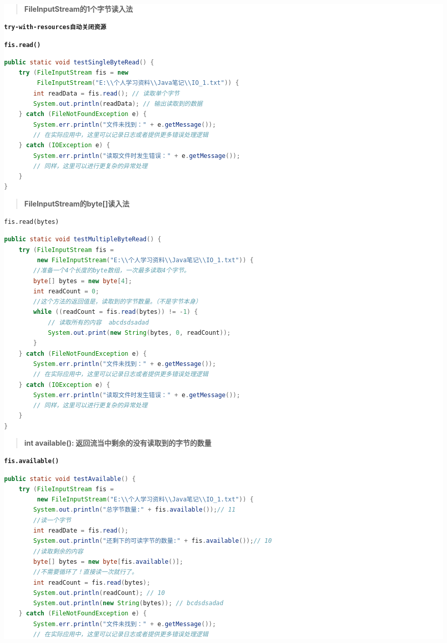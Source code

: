 > **FileInputStream的1个字节读入法**

**`try-with-resources自动关闭资源`**

**`fis.read()`**

```java
public static void testSingleByteRead() {
    try (FileInputStream fis = new
         FileInputStream("E:\\个人学习资料\\Java笔记\\IO_1.txt")) {
        int readData = fis.read(); // 读取单个字节
        System.out.println(readData); // 输出读取到的数据
    } catch (FileNotFoundException e) {
        System.err.println("文件未找到：" + e.getMessage());
        // 在实际应用中，这里可以记录日志或者提供更多错误处理逻辑
    } catch (IOException e) {
        System.err.println("读取文件时发生错误：" + e.getMessage());
        // 同样，这里可以进行更复杂的异常处理
    }
}
```

> **FileInputStream的byte[]读入法**

`fis.read(bytes)`

```java
public static void testMultipleByteRead() {
    try (FileInputStream fis =
         new FileInputStream("E:\\个人学习资料\\Java笔记\\IO_1.txt")) {
        //准备一个4个长度的byte数组，一次最多读取4个字节。
        byte[] bytes = new byte[4];
        int readCount = 0;
        //这个方法的返回值是，读取到的字节数量。（不是字节本身）
        while ((readCount = fis.read(bytes)) != -1) {
            // 读取所有的内容  abcdsdsadad
            System.out.print(new String(bytes, 0, readCount));
        }
    } catch (FileNotFoundException e) {
        System.err.println("文件未找到：" + e.getMessage());
        // 在实际应用中，这里可以记录日志或者提供更多错误处理逻辑
    } catch (IOException e) {
        System.err.println("读取文件时发生错误：" + e.getMessage());
        // 同样，这里可以进行更复杂的异常处理
    }
}
```

> **int available(): 返回流当中剩余的没有读取到的字节的数量**

**`fis.available()`**

```java
public static void testAvailable() {
    try (FileInputStream fis =
         new FileInputStream("E:\\个人学习资料\\Java笔记\\IO_1.txt")) {
        System.out.println("总字节数量:" + fis.available());// 11
        //读一个字节
        int readDate = fis.read();
        System.out.println("还剩下的可读字节的数量:" + fis.available());// 10
        //读取剩余的内容
        byte[] bytes = new byte[fis.available()];
        //不需要循环了！直接读一次就行了。
        int readCount = fis.read(bytes);
        System.out.println(readCount); // 10
        System.out.println(new String(bytes)); // bcdsdsadad
    } catch (FileNotFoundException e) {
        System.err.println("文件未找到：" + e.getMessage());
        // 在实际应用中，这里可以记录日志或者提供更多错误处理逻辑
```